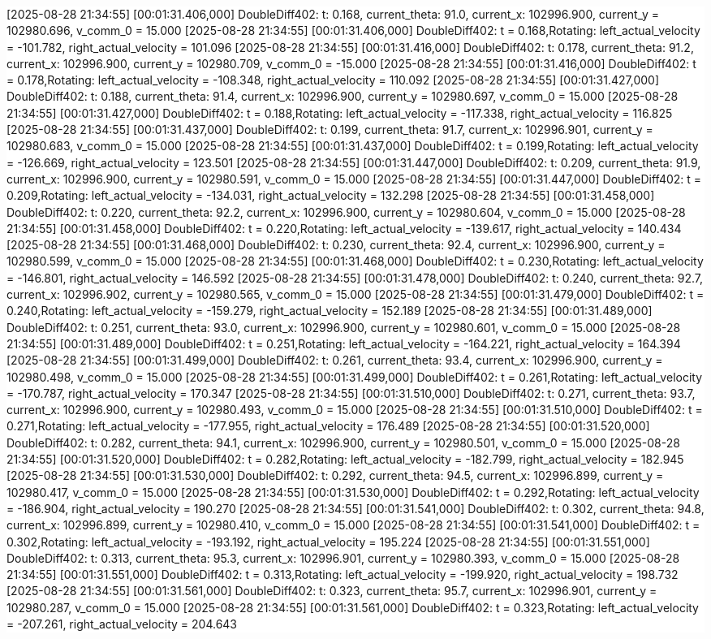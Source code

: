 [2025-08-28 21:34:55] [00:01:31.406,000] <inf> DoubleDiff402: t: 0.168, current_theta: 91.0, current_x: 102996.900, current_y = 102980.696, v_comm_0 = 15.000
[2025-08-28 21:34:55] [00:01:31.406,000] <inf> DoubleDiff402: t = 0.168,Rotating: left_actual_velocity = -101.782, right_actual_velocity = 101.096
[2025-08-28 21:34:55] [00:01:31.416,000] <inf> DoubleDiff402: t: 0.178, current_theta: 91.2, current_x: 102996.900, current_y = 102980.709, v_comm_0 = -15.000
[2025-08-28 21:34:55] [00:01:31.416,000] <inf> DoubleDiff402: t = 0.178,Rotating: left_actual_velocity = -108.348, right_actual_velocity = 110.092
[2025-08-28 21:34:55] [00:01:31.427,000] <inf> DoubleDiff402: t: 0.188, current_theta: 91.4, current_x: 102996.900, current_y = 102980.697, v_comm_0 = 15.000
[2025-08-28 21:34:55] [00:01:31.427,000] <inf> DoubleDiff402: t = 0.188,Rotating: left_actual_velocity = -117.338, right_actual_velocity = 116.825
[2025-08-28 21:34:55] [00:01:31.437,000] <inf> DoubleDiff402: t: 0.199, current_theta: 91.7, current_x: 102996.901, current_y = 102980.683, v_comm_0 = 15.000
[2025-08-28 21:34:55] [00:01:31.437,000] <inf> DoubleDiff402: t = 0.199,Rotating: left_actual_velocity = -126.669, right_actual_velocity = 123.501
[2025-08-28 21:34:55] [00:01:31.447,000] <inf> DoubleDiff402: t: 0.209, current_theta: 91.9, current_x: 102996.900, current_y = 102980.591, v_comm_0 = 15.000
[2025-08-28 21:34:55] [00:01:31.447,000] <inf> DoubleDiff402: t = 0.209,Rotating: left_actual_velocity = -134.031, right_actual_velocity = 132.298
[2025-08-28 21:34:55] [00:01:31.458,000] <inf> DoubleDiff402: t: 0.220, current_theta: 92.2, current_x: 102996.900, current_y = 102980.604, v_comm_0 = 15.000
[2025-08-28 21:34:55] [00:01:31.458,000] <inf> DoubleDiff402: t = 0.220,Rotating: left_actual_velocity = -139.617, right_actual_velocity = 140.434
[2025-08-28 21:34:55] [00:01:31.468,000] <inf> DoubleDiff402: t: 0.230, current_theta: 92.4, current_x: 102996.900, current_y = 102980.599, v_comm_0 = 15.000
[2025-08-28 21:34:55] [00:01:31.468,000] <inf> DoubleDiff402: t = 0.230,Rotating: left_actual_velocity = -146.801, right_actual_velocity = 146.592
[2025-08-28 21:34:55] [00:01:31.478,000] <inf> DoubleDiff402: t: 0.240, current_theta: 92.7, current_x: 102996.902, current_y = 102980.565, v_comm_0 = 15.000
[2025-08-28 21:34:55] [00:01:31.479,000] <inf> DoubleDiff402: t = 0.240,Rotating: left_actual_velocity = -159.279, right_actual_velocity = 152.189
[2025-08-28 21:34:55] [00:01:31.489,000] <inf> DoubleDiff402: t: 0.251, current_theta: 93.0, current_x: 102996.900, current_y = 102980.601, v_comm_0 = 15.000
[2025-08-28 21:34:55] [00:01:31.489,000] <inf> DoubleDiff402: t = 0.251,Rotating: left_actual_velocity = -164.221, right_actual_velocity = 164.394
[2025-08-28 21:34:55] [00:01:31.499,000] <inf> DoubleDiff402: t: 0.261, current_theta: 93.4, current_x: 102996.900, current_y = 102980.498, v_comm_0 = 15.000
[2025-08-28 21:34:55] [00:01:31.499,000] <inf> DoubleDiff402: t = 0.261,Rotating: left_actual_velocity = -170.787, right_actual_velocity = 170.347
[2025-08-28 21:34:55] [00:01:31.510,000] <inf> DoubleDiff402: t: 0.271, current_theta: 93.7, current_x: 102996.900, current_y = 102980.493, v_comm_0 = 15.000
[2025-08-28 21:34:55] [00:01:31.510,000] <inf> DoubleDiff402: t = 0.271,Rotating: left_actual_velocity = -177.955, right_actual_velocity = 176.489
[2025-08-28 21:34:55] [00:01:31.520,000] <inf> DoubleDiff402: t: 0.282, current_theta: 94.1, current_x: 102996.900, current_y = 102980.501, v_comm_0 = 15.000
[2025-08-28 21:34:55] [00:01:31.520,000] <inf> DoubleDiff402: t = 0.282,Rotating: left_actual_velocity = -182.799, right_actual_velocity = 182.945
[2025-08-28 21:34:55] [00:01:31.530,000] <inf> DoubleDiff402: t: 0.292, current_theta: 94.5, current_x: 102996.899, current_y = 102980.417, v_comm_0 = 15.000
[2025-08-28 21:34:55] [00:01:31.530,000] <inf> DoubleDiff402: t = 0.292,Rotating: left_actual_velocity = -186.904, right_actual_velocity = 190.270
[2025-08-28 21:34:55] [00:01:31.541,000] <inf> DoubleDiff402: t: 0.302, current_theta: 94.8, current_x: 102996.899, current_y = 102980.410, v_comm_0 = 15.000
[2025-08-28 21:34:55] [00:01:31.541,000] <inf> DoubleDiff402: t = 0.302,Rotating: left_actual_velocity = -193.192, right_actual_velocity = 195.224
[2025-08-28 21:34:55] [00:01:31.551,000] <inf> DoubleDiff402: t: 0.313, current_theta: 95.3, current_x: 102996.901, current_y = 102980.393, v_comm_0 = 15.000
[2025-08-28 21:34:55] [00:01:31.551,000] <inf> DoubleDiff402: t = 0.313,Rotating: left_actual_velocity = -199.920, right_actual_velocity = 198.732
[2025-08-28 21:34:55] [00:01:31.561,000] <inf> DoubleDiff402: t: 0.323, current_theta: 95.7, current_x: 102996.901, current_y = 102980.287, v_comm_0 = 15.000
[2025-08-28 21:34:55] [00:01:31.561,000] <inf> DoubleDiff402: t = 0.323,Rotating: left_actual_velocity = -207.261, right_actual_velocity = 204.643
